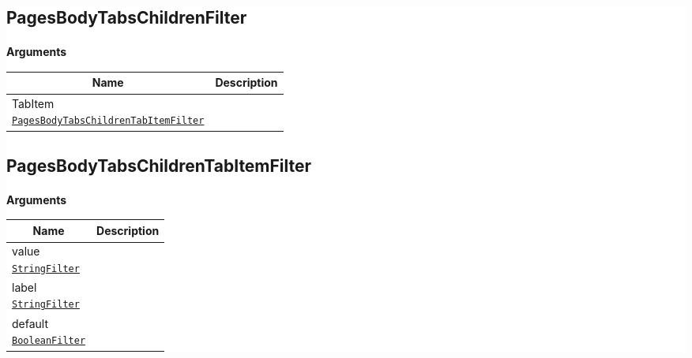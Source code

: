 </td>
</tr>
</tbody>
</table>

## PagesBodyTabsChildrenFilter



<p style={{ marginBottom: "0.4em" }}><strong>Arguments</strong></p>

<table>
<thead><tr><th>Name</th><th>Description</th></tr></thead>
<tbody>
<tr>
<td>
TabItem<br />
<a href="/docs/api/inputObjects#pagesbodytabschildrentabitemfilter"><code>PagesBodyTabsChildrenTabItemFilter</code></a>
</td>
<td>

</td>
</tr>
</tbody>
</table>

## PagesBodyTabsChildrenTabItemFilter



<p style={{ marginBottom: "0.4em" }}><strong>Arguments</strong></p>

<table>
<thead><tr><th>Name</th><th>Description</th></tr></thead>
<tbody>
<tr>
<td>
value<br />
<a href="/docs/api/inputObjects#stringfilter"><code>StringFilter</code></a>
</td>
<td>

</td>
</tr>
<tr>
<td>
label<br />
<a href="/docs/api/inputObjects#stringfilter"><code>StringFilter</code></a>
</td>
<td>

</td>
</tr>
<tr>
<td>
default<br />
<a href="/docs/api/inputObjects#booleanfilter"><code>BooleanFilter</code></a>
</td>
<td>
